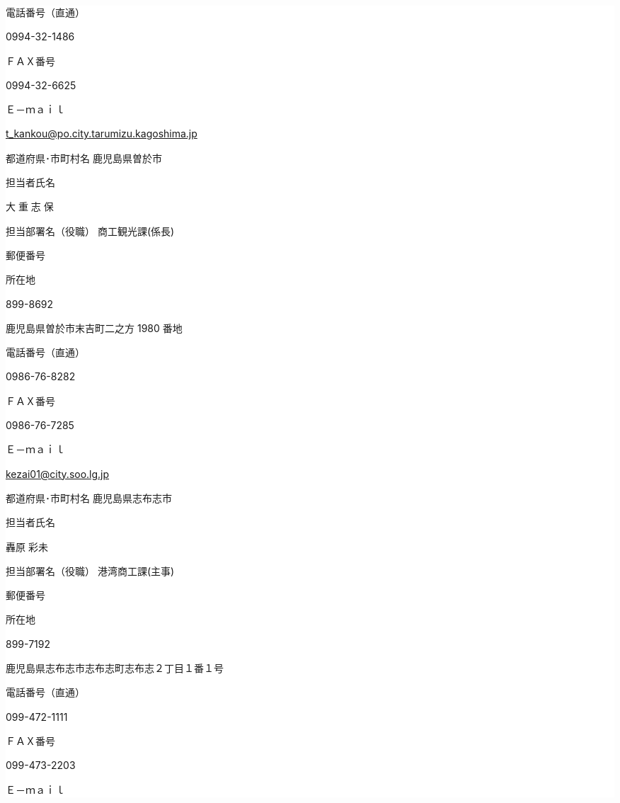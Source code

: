 電話番号（直通）

0994-32-1486

ＦＡＸ番号

0994-32-6625

Ｅ－ｍａｉｌ

t_kankou@po.city.tarumizu.kagoshima.jp

都道府県･市町村名  鹿児島県曽於市

担当者氏名

大  重  志  保

担当部署名（役職）  商工観光課(係長)

郵便番号

所在地

899-8692

鹿児島県曽於市末吉町二之方 1980 番地

電話番号（直通）

0986-76-8282

ＦＡＸ番号

0986-76-7285

Ｅ－ｍａｉｌ

kezai01@city.soo.lg.jp

都道府県･市町村名  鹿児島県志布志市

担当者氏名

轟原  彩未

担当部署名（役職）  港湾商工課(主事)

郵便番号

所在地

899-7192

鹿児島県志布志市志布志町志布志２丁目１番１号

電話番号（直通）

099-472-1111

ＦＡＸ番号

099-473-2203

Ｅ－ｍａｉｌ
